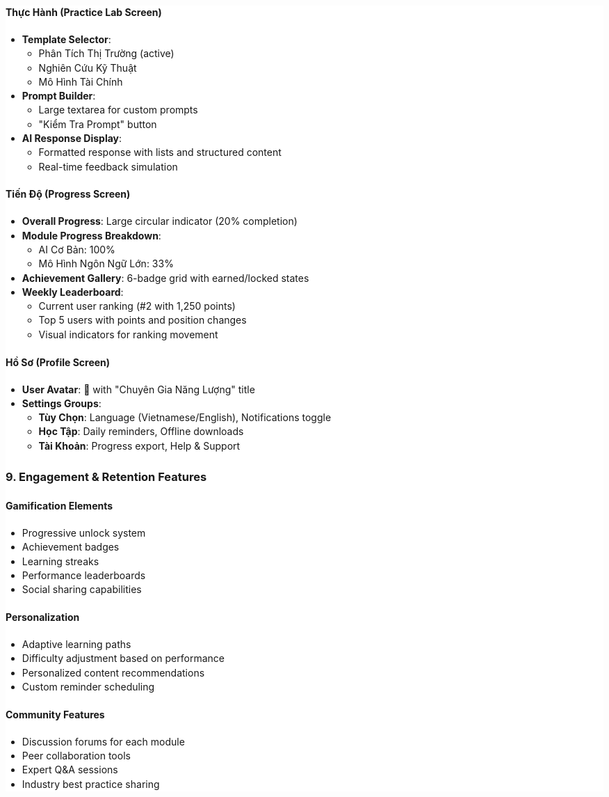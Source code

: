 #### **Thực Hành (Practice Lab Screen)**
- **Template Selector**: 
  - Phân Tích Thị Trường (active)
  - Nghiên Cứu Kỹ Thuật
  - Mô Hình Tài Chính
- **Prompt Builder**: 
  - Large textarea for custom prompts
  - "Kiểm Tra Prompt" button
- **AI Response Display**: 
  - Formatted response with lists and structured content
  - Real-time feedback simulation

#### **Tiến Độ (Progress Screen)**
- **Overall Progress**: Large circular indicator (20% completion)
- **Module Progress Breakdown**:
  - AI Cơ Bản: 100%
  - Mô Hình Ngôn Ngữ Lớn: 33%
- **Achievement Gallery**: 6-badge grid with earned/locked states
- **Weekly Leaderboard**:
  - Current user ranking (#2 with 1,250 points)
  - Top 5 users with points and position changes
  - Visual indicators for ranking movement

#### **Hồ Sơ (Profile Screen)**
- **User Avatar**: 👤 with "Chuyên Gia Năng Lượng" title
- **Settings Groups**:
  - **Tùy Chọn**: Language (Vietnamese/English), Notifications toggle
  - **Học Tập**: Daily reminders, Offline downloads
  - **Tài Khoản**: Progress export, Help & Support

### 9. Engagement & Retention Features

#### **Gamification Elements**
- Progressive unlock system
- Achievement badges
- Learning streaks
- Performance leaderboards
- Social sharing capabilities

#### **Personalization**
- Adaptive learning paths
- Difficulty adjustment based on performance
- Personalized content recommendations
- Custom reminder scheduling

#### **Community Features**
- Discussion forums for each module
- Peer collaboration tools
- Expert Q&A sessions
- Industry best practice sharing
